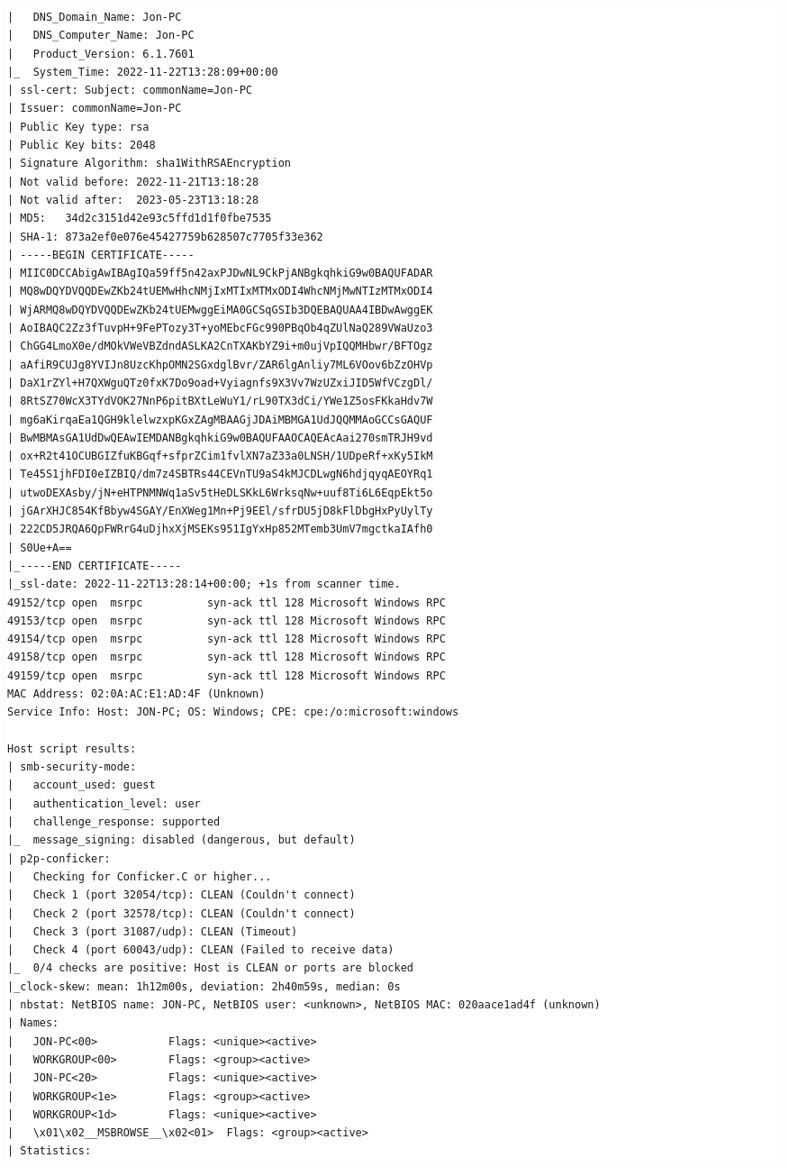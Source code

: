 ```
|   DNS_Domain_Name: Jon-PC
|   DNS_Computer_Name: Jon-PC
|   Product_Version: 6.1.7601
|_  System_Time: 2022-11-22T13:28:09+00:00
| ssl-cert: Subject: commonName=Jon-PC
| Issuer: commonName=Jon-PC
| Public Key type: rsa
| Public Key bits: 2048
| Signature Algorithm: sha1WithRSAEncryption
| Not valid before: 2022-11-21T13:18:28
| Not valid after:  2023-05-23T13:18:28
| MD5:   34d2c3151d42e93c5ffd1d1f0fbe7535
| SHA-1: 873a2ef0e076e45427759b628507c7705f33e362
| -----BEGIN CERTIFICATE-----
| MIIC0DCCAbigAwIBAgIQa59ff5n42axPJDwNL9CkPjANBgkqhkiG9w0BAQUFADAR
| MQ8wDQYDVQQDEwZKb24tUEMwHhcNMjIxMTIxMTMxODI4WhcNMjMwNTIzMTMxODI4
| WjARMQ8wDQYDVQQDEwZKb24tUEMwggEiMA0GCSqGSIb3DQEBAQUAA4IBDwAwggEK
| AoIBAQC2Zz3fTuvpH+9FePTozy3T+yoMEbcFGc990PBqOb4qZUlNaQ289VWaUzo3
| ChGG4LmoX0e/dMOkVWeVBZdndASLKA2CnTXAKbYZ9i+m0ujVpIQQMHbwr/BFTOgz
| aAfiR9CUJg8YVIJn8UzcKhpOMN2SGxdglBvr/ZAR6lgAnliy7ML6VOov6bZzOHVp
| DaX1rZYl+H7QXWguQTz0fxK7Do9oad+Vyiagnfs9X3Vv7WzUZxiJID5WfVCzgDl/
| 8RtSZ70WcX3TYdVOK27NnP6pitBXtLeWuY1/rL90TX3dCi/YWe1Z5osFKkaHdv7W
| mg6aKirqaEa1QGH9klelwzxpKGxZAgMBAAGjJDAiMBMGA1UdJQQMMAoGCCsGAQUF
| BwMBMAsGA1UdDwQEAwIEMDANBgkqhkiG9w0BAQUFAAOCAQEAcAai270smTRJH9vd
| ox+R2t41OCUBGIZfuKBGqf+sfprZCim1fvlXN7aZ33a0LNSH/1UDpeRf+xKy5IkM
| Te45S1jhFDI0eIZBIQ/dm7z4SBTRs44CEVnTU9aS4kMJCDLwgN6hdjqyqAEOYRq1
| utwoDEXAsby/jN+eHTPNMNWq1aSv5tHeDLSKkL6WrksqNw+uuf8Ti6L6EqpEkt5o
| jGArXHJC854KfBbyw4SGAY/EnXWeg1Mn+Pj9EEl/sfrDU5jD8kFlDbgHxPyUylTy
| 222CD5JRQA6QpFWRrG4uDjhxXjMSEKs951IgYxHp852MTemb3UmV7mgctkaIAfh0
| S0Ue+A==
|_-----END CERTIFICATE-----
|_ssl-date: 2022-11-22T13:28:14+00:00; +1s from scanner time.
49152/tcp open  msrpc          syn-ack ttl 128 Microsoft Windows RPC
49153/tcp open  msrpc          syn-ack ttl 128 Microsoft Windows RPC
49154/tcp open  msrpc          syn-ack ttl 128 Microsoft Windows RPC
49158/tcp open  msrpc          syn-ack ttl 128 Microsoft Windows RPC
49159/tcp open  msrpc          syn-ack ttl 128 Microsoft Windows RPC
MAC Address: 02:0A:AC:E1:AD:4F (Unknown)
Service Info: Host: JON-PC; OS: Windows; CPE: cpe:/o:microsoft:windows

Host script results:
| smb-security-mode: 
|   account_used: guest
|   authentication_level: user
|   challenge_response: supported
|_  message_signing: disabled (dangerous, but default)
| p2p-conficker: 
|   Checking for Conficker.C or higher...
|   Check 1 (port 32054/tcp): CLEAN (Couldn't connect)
|   Check 2 (port 32578/tcp): CLEAN (Couldn't connect)
|   Check 3 (port 31087/udp): CLEAN (Timeout)
|   Check 4 (port 60043/udp): CLEAN (Failed to receive data)
|_  0/4 checks are positive: Host is CLEAN or ports are blocked
|_clock-skew: mean: 1h12m00s, deviation: 2h40m59s, median: 0s
| nbstat: NetBIOS name: JON-PC, NetBIOS user: <unknown>, NetBIOS MAC: 020aace1ad4f (unknown)
| Names:
|   JON-PC<00>           Flags: <unique><active>
|   WORKGROUP<00>        Flags: <group><active>
|   JON-PC<20>           Flags: <unique><active>
|   WORKGROUP<1e>        Flags: <group><active>
|   WORKGROUP<1d>        Flags: <unique><active>
|   \x01\x02__MSBROWSE__\x02<01>  Flags: <group><active>
| Statistics:
```